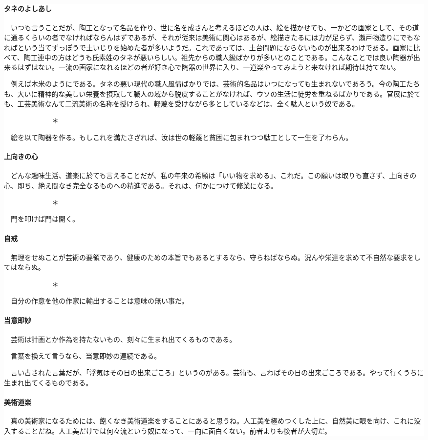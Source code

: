

#### タネのよしあし




　いつも言うことだが、陶工となって名品を作り、世に名を成さんと考えるほどの人は、絵を描かせても、一かどの画家として、その道に通るくらいの者でなければならんはずであるが、それが従来は美術に関心はあるが、絵描きたるには力が足らず、瀬戸物造りにでもなればという当てずっぽうで土いじりを始めた者が多いようだ。これであっては、土台問題にならないものが出来るわけである。画家に比べて、陶工連中の方はどうも氏素姓のタネが悪いらしい。祖先からの職人級ばかりが多いとのことである。こんなことでは良い陶器が出来るはずはない。一流の画家になれるほどの者が好き心で陶器の世界に入り、一道楽やってみようと来なければ期待は持てない。

　例えば木米のようにである。タネの悪い現代の職人風情ばかりでは、芸術的名品はいつになっても生まれないであろう。今の陶工たちも、大いに精神的な美しい栄養を摂取して職人の域から脱皮することがなければ、ウソの生活に徒労を重ねるばかりである。官展に於ても、工芸美術なんて二流美術の名称を授けられ、軽蔑を受けながら多としているなどは、全く駄人という奴である。

　　　　　　　＊

　絵を以て陶器を作る。もしこれを満たさざれば、汝は世の軽蔑と貧困に包まれつつ駄工として一生を了わらん。



#### 上向きの心




　どんな趣味生活、道楽に於ても言えることだが、私の年来の希願は「いい物を求める」、これだ。この願いは取りも直さず、上向きの心、即ち、絶え間なき完全なるものへの精進である。それは、何かにつけて修業になる。

　　　　　　　＊

　門を叩けば門は開く。



#### 自戒




　無理をせぬことが芸術の要領であり、健康のための本旨でもあるとするなら、守らねばならぬ。況んや栄達を求めて不自然な要求をしてはならぬ。

　　　　　　　＊

　自分の作意を他の作家に輸出することは意味の無い事だ。



#### 当意即妙




　芸術は計画とか作為を持たないもの、刻々に生まれ出てくるものである。

　言葉を換えて言うなら、当意即妙の連続である。

　言い古された言葉だが、「浮気はその日の出来ごころ」というのがある。芸術も、言わばその日の出来ごころである。やって行くうちに生まれ出てくるものである。



#### 美術道楽




　真の美術家になるためには、飽くなき美術道楽をすることにあると思うね。人工美を極めつくした上に、自然美に眼を向け、これに没入することだね。人工美だけでは何々流という奴になって、一向に面白くない。前者よりも後者が大切だ。
